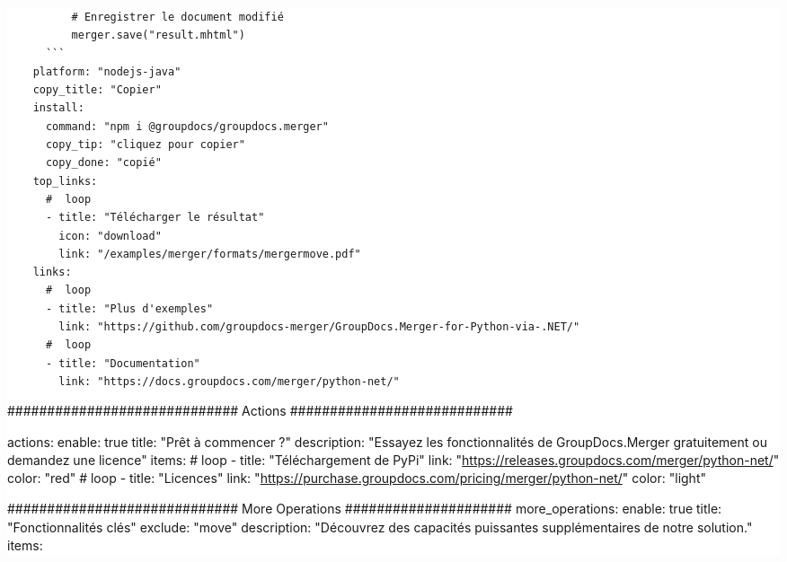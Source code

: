               # Enregistrer le document modifié
              merger.save("result.mhtml")
          ```
        platform: "nodejs-java"
        copy_title: "Copier"
        install:
          command: "npm i @groupdocs/groupdocs.merger"
          copy_tip: "cliquez pour copier"
          copy_done: "copié"
        top_links:
          #  loop
          - title: "Télécharger le résultat"
            icon: "download"
            link: "/examples/merger/formats/mergermove.pdf"
        links:
          #  loop
          - title: "Plus d'exemples"
            link: "https://github.com/groupdocs-merger/GroupDocs.Merger-for-Python-via-.NET/"
          #  loop
          - title: "Documentation"
            link: "https://docs.groupdocs.com/merger/python-net/"
            

            


############################# Actions ############################

actions:
  enable: true
  title: "Prêt à commencer ?"
  description: "Essayez les fonctionnalités de GroupDocs.Merger gratuitement ou demandez une licence"
  items:
    #  loop
    - title: "Téléchargement de PyPi"
      link: "https://releases.groupdocs.com/merger/python-net/"
      color: "red"
        #  loop
    - title: "Licences"
      link: "https://purchase.groupdocs.com/pricing/merger/python-net/"
      color: "light"


############################# More Operations #####################
more_operations:
    enable: true
    title: "Fonctionnalités clés"
    exclude: "move"
    description: "Découvrez des capacités puissantes supplémentaires de notre solution."
    items: 
          